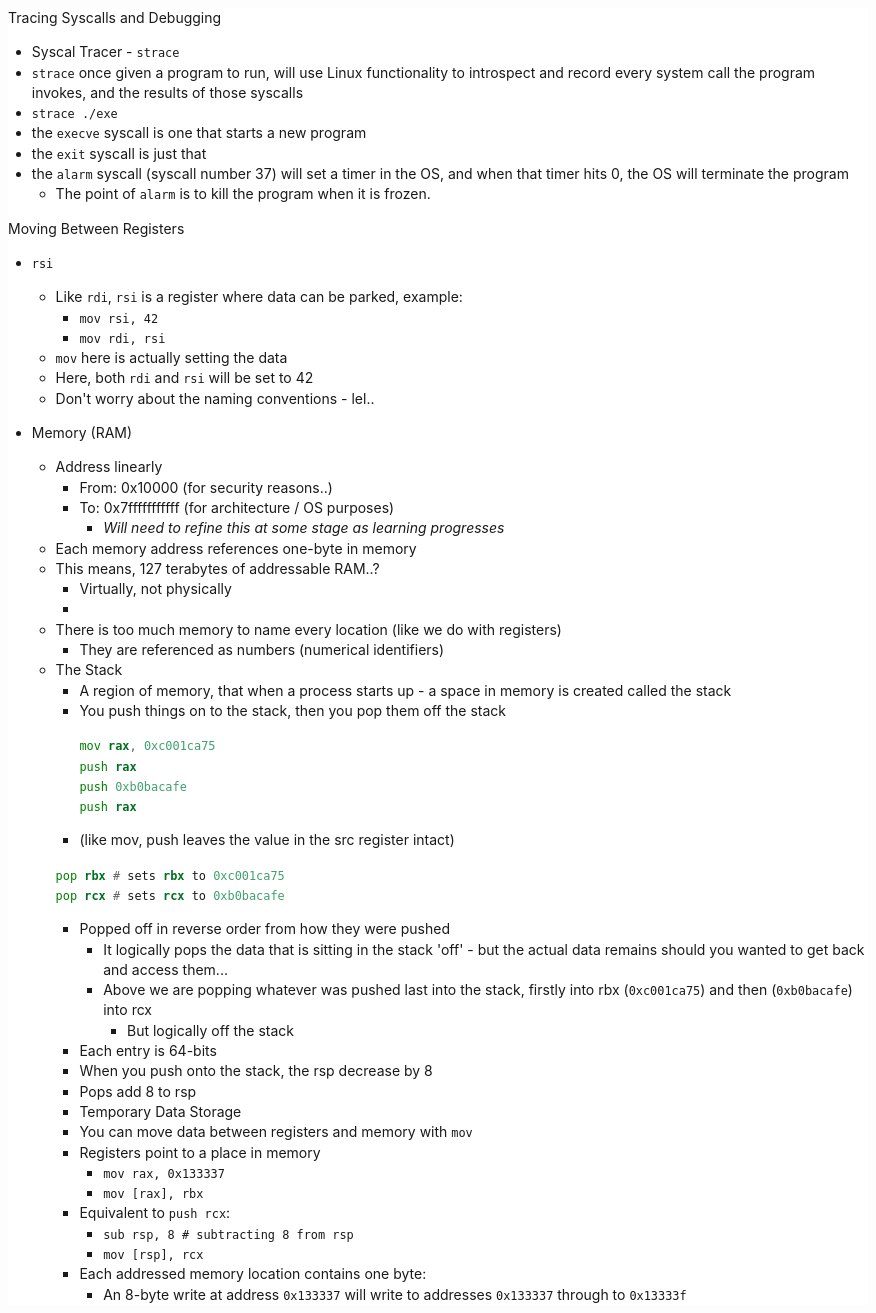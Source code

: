 Tracing Syscalls and Debugging
- Syscal Tracer - `strace`
- `strace` once given a program to run, will use Linux functionality to introspect and record every system call the program invokes, and the results of those syscalls
- `strace ./exe`
- the `execve` syscall is one that starts a new program
- the `exit` syscall is just that
- the `alarm` syscall (syscall number 37) will set a timer in the OS, and when that timer hits 0, the OS will terminate the program
	- The point of `alarm` is to kill the program when it is frozen.

Moving Between Registers
- `rsi`
	- Like `rdi`, `rsi` is a register where data can be parked, example:
		- `mov rsi, 42`
		- `mov rdi, rsi`
	- `mov` here is actually setting the data
	- Here, both `rdi` and `rsi` will be set to 42
	- Don't worry about the naming conventions - lel..

- Memory (RAM)
	- Address linearly
		- From: 0x10000 (for security reasons..)
		- To: 0x7fffffffffff (for architecture / OS purposes)
			- *Will need to refine this at some stage as learning progresses*
	- Each memory address references one-byte in memory
	- This means, 127 terabytes of addressable RAM..?
		- Virtually, not physically
		- 
	- There is too much memory to name every location (like we do with registers) 
		- They are referenced as numbers (numerical identifiers)
	- The Stack
		- A region of memory, that when a process starts up - a space in memory is created called the stack
		- You push things on to the stack, then you pop them off the stack
			```asm
			mov rax, 0xc001ca75
			push rax
			push 0xb0bacafe
			push rax
			```
		- (like mov, push leaves the value in the src register intact)
		```asm
		pop rbx # sets rbx to 0xc001ca75
		pop rcx # sets rcx to 0xb0bacafe
		```
		- Popped off in reverse order from how they were pushed
			- It logically pops the data that is sitting in the stack 'off' - but the actual data remains should you wanted to get back and access them...
			- Above we are popping whatever was pushed last into the stack, firstly into rbx (`0xc001ca75`) and then (`0xb0bacafe`) into rcx
				- But logically off the stack
		- Each entry is 64-bits
		- When you push onto the stack, the rsp decrease by 8
		- Pops add 8 to rsp
		- Temporary Data Storage
		- You can move data between registers and memory with `mov`
		- Registers point to a place in memory
			- `mov rax, 0x133337`
			- `mov [rax], rbx`
		- Equivalent to `push rcx`:
			- `sub rsp, 8 # subtracting 8 from rsp` 
			- `mov [rsp], rcx`
		- Each addressed memory location contains one byte:
			- An 8-byte write at address `0x133337` will write to addresses `0x133337` through to `0x13333f`